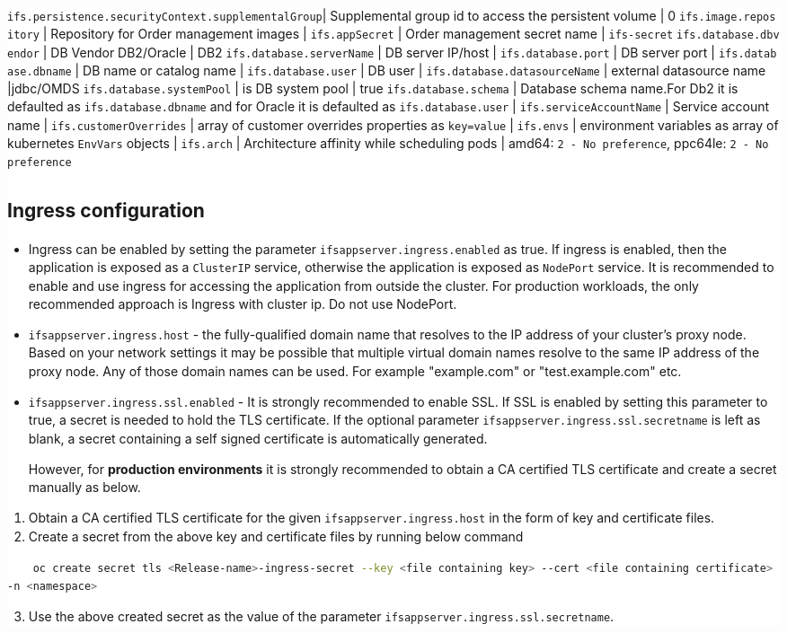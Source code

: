 `ifs.persistence.securityContext.supplementalGroup`| Supplemental group id to access the persistent volume          | 0
`ifs.image.repository`                      | Repository for Order management images                               |
`ifs.appSecret`                             | Order management secret name                                         | `ifs-secret`
`ifs.database.dbvendor`                     | DB Vendor DB2/Oracle                                                 | DB2
`ifs.database.serverName`                   | DB server IP/host                                                    |
`ifs.database.port`                         | DB server port                                                       |
`ifs.database.dbname`                       | DB name or catalog name                                              |
`ifs.database.user`                         | DB user                                                              |
`ifs.database.datasourceName`               | external datasource name                                             |jdbc/OMDS
`ifs.database.systemPool`                   | is DB system pool                                                    | true
`ifs.database.schema`                       | Database schema name.For Db2 it is defaulted as `ifs.database.dbname` and for Oracle it is defaulted as `ifs.database.user` |
`ifs.serviceAccountName`                    | Service account name                                                 |
`ifs.customerOverrides`                     | array of customer overrides properties as `key=value`                |
`ifs.envs`                                  | environment variables as array of kubernetes `EnvVars` objects       |
`ifs.arch`                                  | Architecture affinity while scheduling pods                          | amd64: `2 - No preference`, ppc64le: `2 - No preference`


## Ingress configuration
* Ingress can be enabled by setting the parameter `ifsappserver.ingress.enabled` as true. If ingress is enabled, then the application is exposed as a `ClusterIP` service, otherwise the application is exposed as `NodePort` service. It is recommended to enable and use ingress for accessing the application from outside the cluster. For production workloads, the only recommended approach is Ingress with cluster ip. Do not use NodePort.

* `ifsappserver.ingress.host` - the fully-qualified domain name that resolves to the IP address of your cluster’s proxy node. Based on your network settings it may be possible that multiple virtual domain names resolve to the same IP address of the proxy node. Any of those domain names can be used. For example "example.com" or "test.example.com" etc.

* `ifsappserver.ingress.ssl.enabled` - It is strongly recommended to enable SSL. If SSL is enabled by setting this parameter to true, a secret is needed to hold the TLS certificate.
If the optional parameter `ifsappserver.ingress.ssl.secretname` is left as blank, a secret containing a self signed certificate is automatically generated.

	However, for **production environments** it is strongly recommended to obtain a CA certified TLS certificate and create a secret manually as below.

 1. Obtain a CA certified TLS certificate for the given `ifsappserver.ingress.host` in the form of key and certificate files.
 2. Create a secret from the above key and certificate files by running below command
```sh
	oc create secret tls <Release-name>-ingress-secret --key <file containing key> --cert <file containing certificate> -n <namespace>
```
 3. Use the above created secret as the value of the parameter `ifsappserver.ingress.ssl.secretname`.
